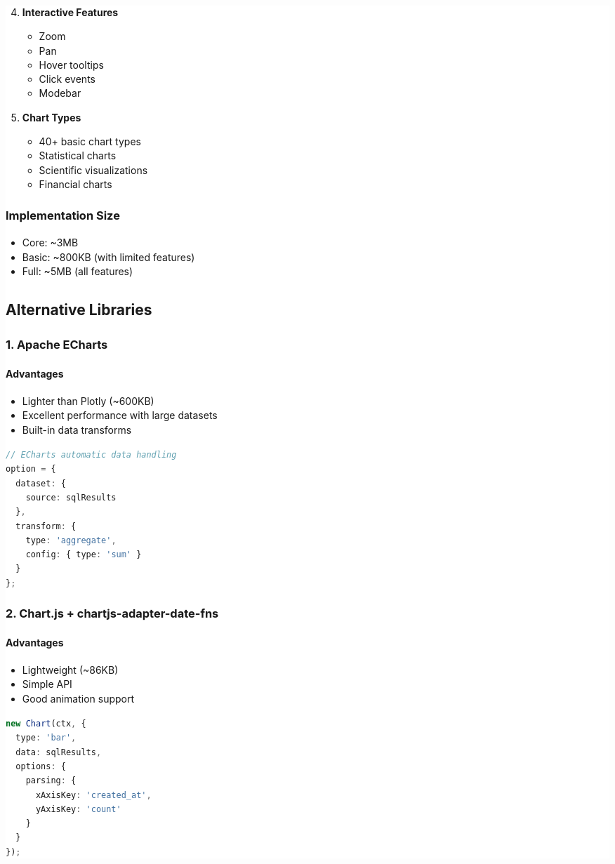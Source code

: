 4. **Interactive Features**
   - Zoom
   - Pan
   - Hover tooltips
   - Click events
   - Modebar

5. **Chart Types**
   - 40+ basic chart types
   - Statistical charts
   - Scientific visualizations
   - Financial charts

### Implementation Size
- Core: ~3MB
- Basic: ~800KB (with limited features)
- Full: ~5MB (all features)

## Alternative Libraries

### 1. Apache ECharts
#### Advantages
- Lighter than Plotly (~600KB)
- Excellent performance with large datasets
- Built-in data transforms

```typescript
// ECharts automatic data handling
option = {
  dataset: {
    source: sqlResults
  },
  transform: {
    type: 'aggregate',
    config: { type: 'sum' }
  }
};
```

### 2. Chart.js + chartjs-adapter-date-fns
#### Advantages
- Lightweight (~86KB)
- Simple API
- Good animation support

```typescript
new Chart(ctx, {
  type: 'bar',
  data: sqlResults,
  options: {
    parsing: {
      xAxisKey: 'created_at',
      yAxisKey: 'count'
    }
  }
});
```
